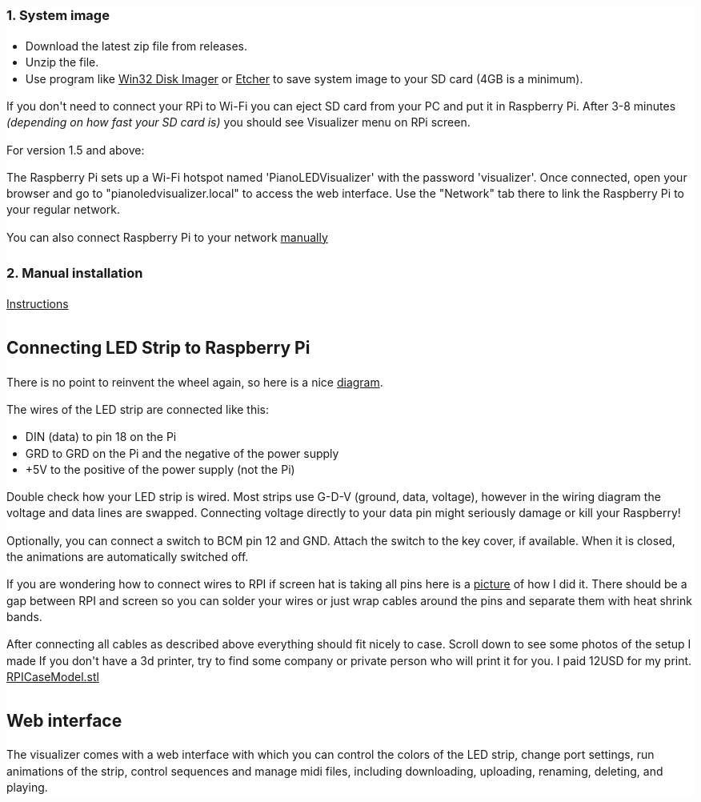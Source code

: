 ### 1. **System image**
- Download the latest zip file from releases.
- Unzip the file.
- Use program like [Win32 Disk Imager](https://sourceforge.net/projects/win32diskimager/) or [Etcher](https://www.balena.io/etcher/) to save system image to your SD card (4GB is a minimum).

If you don't need to connect your RPi to Wi-Fi you can eject SD card from your PC and put it in Raspberry Pi. After 3-8 minutes *(depending on how fast your SD card is)* you should see Visualizer menu on RPi screen.  

For version 1.5 and above:

The Raspberry Pi sets up a Wi-Fi hotspot named 'PianoLEDVisualizer' with the password 'visualizer'. 
Once connected, open your browser and go to "pianoledvisualizer.local" to access the web interface. 
Use the "Network" tab there to link the Raspberry Pi to your regular network.

You can also connect Raspberry Pi to your network [manually](https://github.com/onlaj/Piano-LED-Visualizer/blob/master/Docs/wifi_setup.md)

### 2. **Manual installation**
[Instructions](https://github.com/onlaj/Piano-LED-Visualizer/blob/master/Docs/manual_installation.md)

## Connecting LED Strip to Raspberry Pi
There is no point to reinvent the wheel again, so here is a nice [diagram](https://web.archive.org/web/20230319222537/https://tutorials-raspberrypi.com/wp-content/uploads/2017/03/Raspberry-Pi-WS2812-Steckplatine.png).

The wires of the LED strip are connected like this:

- DIN (data) to pin 18 on the Pi
- GRD to GRD on the Pi and the negative of the power supply
- +5V to the positive of the power supply (not the Pi)

Double check how your LED strip is wired. Most strips use G-D-V (ground, data, voltage), however in the wiring diagram the voltage and data lines are swapped.
Connecting voltage directly to your data pin might seriously damage or kill your Raspberry!

Optionally, you can connect a switch to BCM pin 12 and GND. Attach the switch to the key cover, if available. When it is closed, the animations are automatically switched off.

If you are wondering how to connect wires to RPI if screen hat is taking all pins here is a [picture](https://i.imgur.com/7KhwM7r.jpg) of how I did it. There should be a gap between RPI and screen so you can solder your wires or just wrap cables around the pins and separate them with heat shrink bands.

After connecting all cables as described above everything should fit nicely to case. Scroll down to see some photos of the setup I made
If you don't have a 3d printer, try to find some company or private person who will print it for you. I paid 12USD for my print. [RPICaseModel.stl](https://github.com/onlaj/Piano-LED-Visualizer/blob/master/Docs/RPICaseModel.stl "RPICaseModel.stl")

## Web interface
The visualizer comes with a web interface with which you can control the colors of the LED strip, change port settings, run animations of the strip, control sequences and manage midi files, including downloading, uploading, renaming, deleting, and playing.

